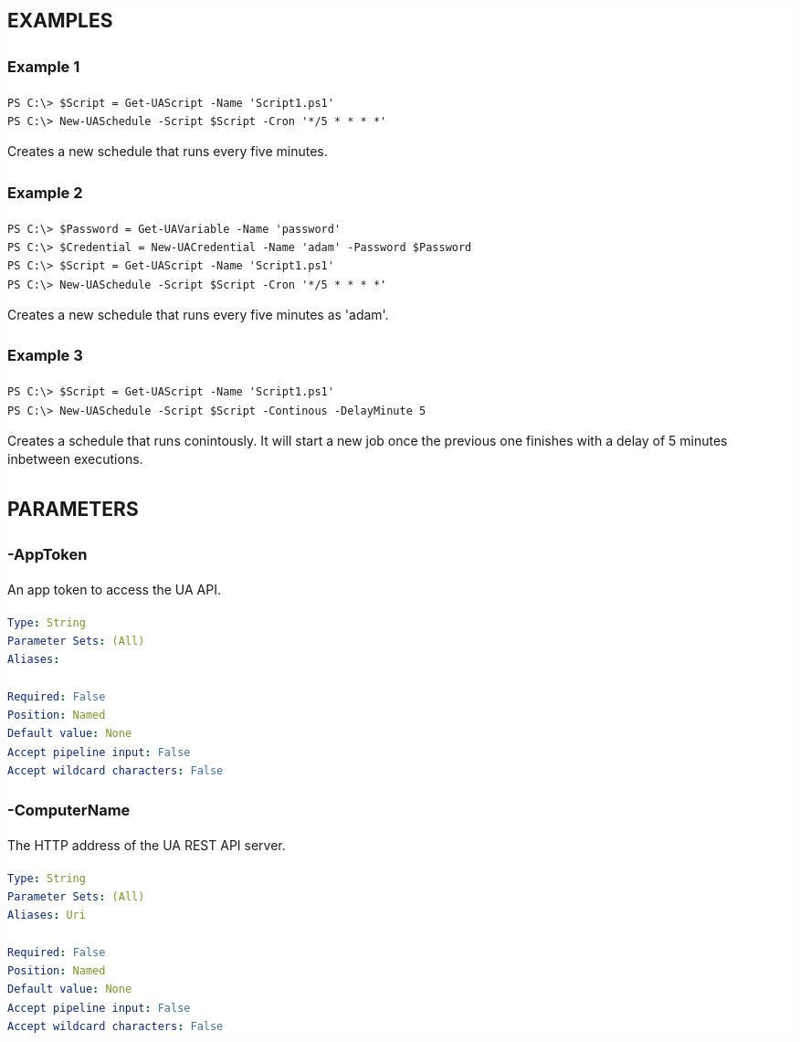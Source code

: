 ## EXAMPLES

### Example 1
```
PS C:\> $Script = Get-UAScript -Name 'Script1.ps1'
PS C:\> New-UASchedule -Script $Script -Cron '*/5 * * * *'
```

Creates a new schedule that runs every five minutes.

### Example 2
```
PS C:\> $Password = Get-UAVariable -Name 'password'
PS C:\> $Credential = New-UACredential -Name 'adam' -Password $Password
PS C:\> $Script = Get-UAScript -Name 'Script1.ps1'
PS C:\> New-UASchedule -Script $Script -Cron '*/5 * * * *'
```

Creates a new schedule that runs every five minutes as 'adam'.

### Example 3
```
PS C:\> $Script = Get-UAScript -Name 'Script1.ps1'
PS C:\> New-UASchedule -Script $Script -Continous -DelayMinute 5
```

Creates a schedule that runs conintously.
It will start a new job once the previous one finishes with a delay of 5 minutes inbetween executions.

## PARAMETERS

### -AppToken
An app token to access the UA API.

```yaml
Type: String
Parameter Sets: (All)
Aliases:

Required: False
Position: Named
Default value: None
Accept pipeline input: False
Accept wildcard characters: False
```

### -ComputerName
The HTTP address of the UA REST API server.

```yaml
Type: String
Parameter Sets: (All)
Aliases: Uri

Required: False
Position: Named
Default value: None
Accept pipeline input: False
Accept wildcard characters: False
```
